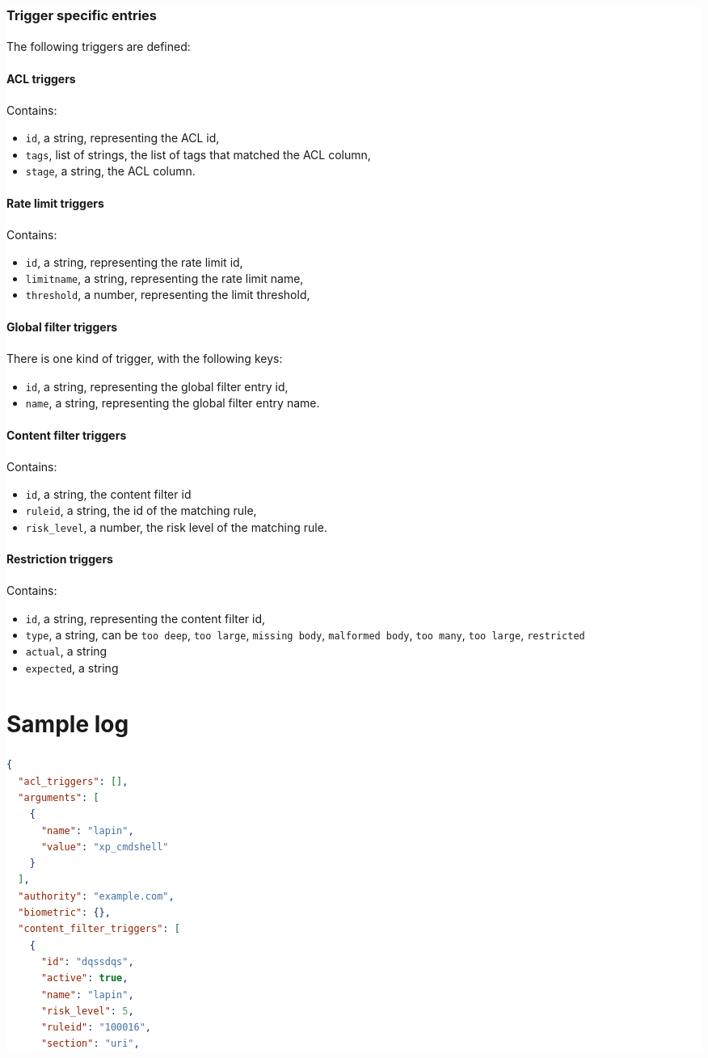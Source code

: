 ### Trigger specific entries

The following triggers are defined:

#### ACL triggers

Contains:

  * `id`, a string, representing the ACL id,
  * `tags`, list of strings, the list of tags that matched the ACL column,
  * `stage`, a string, the ACL column.


#### Rate limit triggers

Contains:

  * `id`, a string, representing the rate limit id,
  * `limitname`, a string, representing the rate limit name,
  * `threshold`, a number, representing the limit threshold,

#### Global filter triggers

There is one kind of trigger, with the following keys:

  * `id`, a string, representing the global filter entry id,
  * `name`, a string, representing the global filter entry name.

#### Content filter triggers

Contains:

  * `id`, a string, the content filter id
  * `ruleid`, a string, the id of the matching rule,
  * `risk_level`, a number, the risk level of the matching rule.


#### Restriction triggers

Contains:

  * `id`, a string, representing the content filter id,
  * `type`, a string, can be `too deep`, `too large`, `missing body`, `malformed body`, `too many`, `too large`, `restricted`
  * `actual`, a string
  * `expected`, a string

# Sample log

```json
{
  "acl_triggers": [],
  "arguments": [
    {
      "name": "lapin",
      "value": "xp_cmdshell"
    }
  ],
  "authority": "example.com",
  "biometric": {},
  "content_filter_triggers": [
    {
      "id": "dqssdqs",
      "active": true,
      "name": "lapin",
      "risk_level": 5,
      "ruleid": "100016",
      "section": "uri",
```